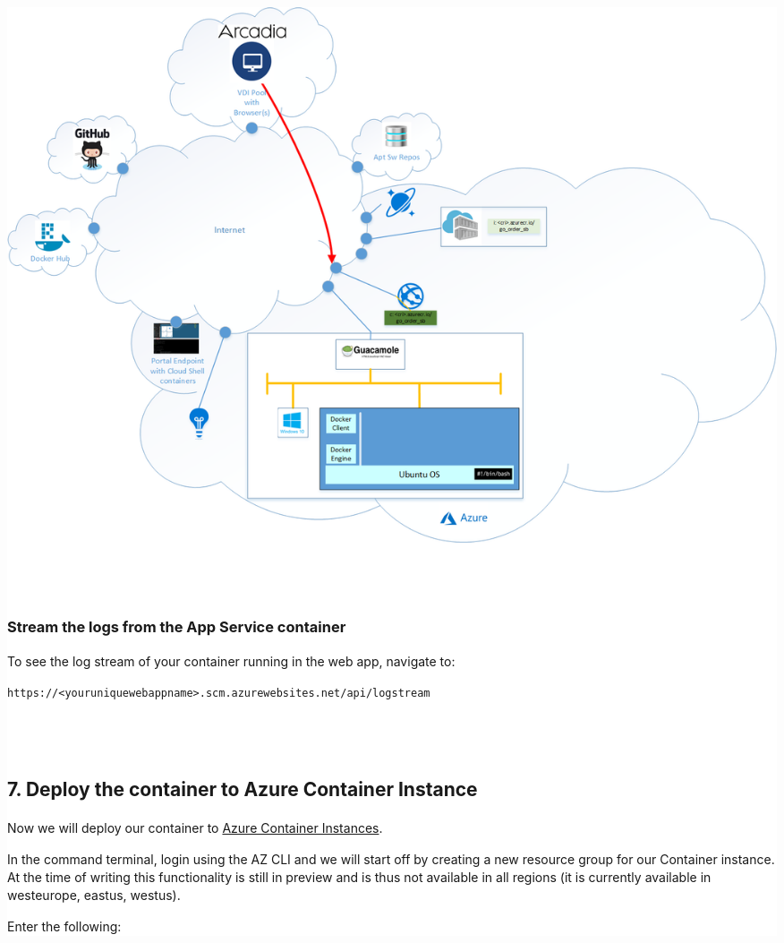 ![Test Web App for Containers instance](images/ContainersOnAzure_IntroLab_13.png?raw=true)

<br><br>

### Stream the logs from the App Service container

To see the log stream of your container running in the web app, navigate to:
```
https://<youruniquewebappname>.scm.azurewebsites.net/api/logstream
```

<br><br>

## 7. Deploy the container to Azure Container Instance

Now we will deploy our container to [Azure Container Instances](https://azure.microsoft.com/en-us/services/container-instances/). 

In the command terminal, login using the AZ CLI and we will start off by creating a new resource group for our Container instance. At the time of writing this functionality is still in preview and is thus not available in all regions (it is currently available in westeurope, eastus, westus).

Enter the following:
